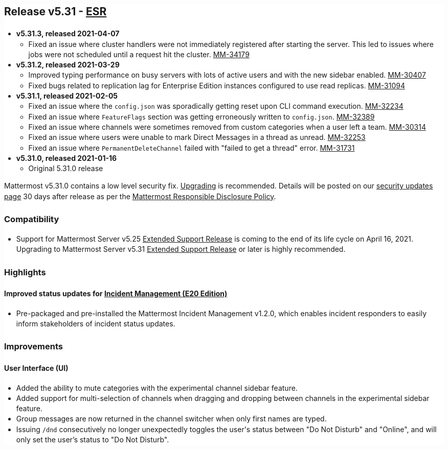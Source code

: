 ## Release v5.31 - [ESR](https://docs.mattermost.com/administration/extended-support-release.html)

- **v5.31.3, released 2021-04-07**
  - Fixed an issue where cluster handlers were not immediately registered after starting the server. This led to issues where jobs were not scheduled until a request hit the cluster. [MM-34179](https://mattermost.atlassian.net/browse/MM-34179)
- **v5.31.2, released 2021-03-29**
  - Improved typing performance on busy servers with lots of active users and with the new sidebar enabled. [MM-30407](https://mattermost.atlassian.net/browse/MM-30407)
  - Fixed bugs related to replication lag for Enterprise Edition instances configured to use read replicas. [MM-31094](https://mattermost.atlassian.net/browse/MM-31094)
- **v5.31.1, released 2021-02-05**
  - Fixed an issue where the ``config.json`` was sporadically getting reset upon CLI command execution. [MM-32234](https://mattermost.atlassian.net/browse/MM-32234)
  - Fixed an issue where ``FeatureFlags`` section was getting erroneously written to ``config.json``. [MM-32389](https://mattermost.atlassian.net/browse/MM-32389)
  - Fixed an issue where channels were sometimes removed from custom categories when a user left a team. [MM-30314](https://mattermost.atlassian.net/browse/MM-30314)
  - Fixed an issue where users were unable to mark Direct Messages in a thread as unread. [MM-32253](https://mattermost.atlassian.net/browse/MM-32253)
  - Fixed an issue where ``PermanentDeleteChannel`` failed with "failed to get a thread" error. [MM-31731](https://mattermost.atlassian.net/browse/MM-31731)
- **v5.31.0, released 2021-01-16**
  - Original 5.31.0 release

Mattermost v5.31.0 contains a low level security fix. [Upgrading](https://docs.mattermost.com/administration/upgrade.html) is recommended. Details will be posted on our [security updates page](https://mattermost.com/security-updates/) 30 days after release as per the [Mattermost Responsible Disclosure Policy](https://mattermost.org/responsible-disclosure-policy/).

### Compatibility

 - Support for Mattermost Server v5.25 [Extended Support Release](https://docs.mattermost.com/administration/extended-support-release.html) is coming to the end of its life cycle on April 16, 2021. Upgrading to Mattermost Server v5.31 [Extended Support Release](https://docs.mattermost.com/administration/extended-support-release.html) or later is highly recommended.

### Highlights

#### Improved status updates for [Incident Management (E20 Edition)](https://mattermost.com/incident-management/)
 - Pre-packaged and pre-installed the Mattermost Incident Management v1.2.0, which enables incident responders to easily inform stakeholders of incident status updates.

### Improvements

#### User Interface (UI)
 - Added the ability to mute categories with the experimental channel sidebar feature.
 - Added support for multi-selection of channels when dragging and dropping between channels in the experimental sidebar feature.
 - Group messages are now returned in the channel switcher when only first names are typed.
 - Issuing ``/dnd`` consecutively no longer unexpectedly toggles the user's status between "Do Not Disturb" and "Online", and will only set the user’s status to "Do Not Disturb".

